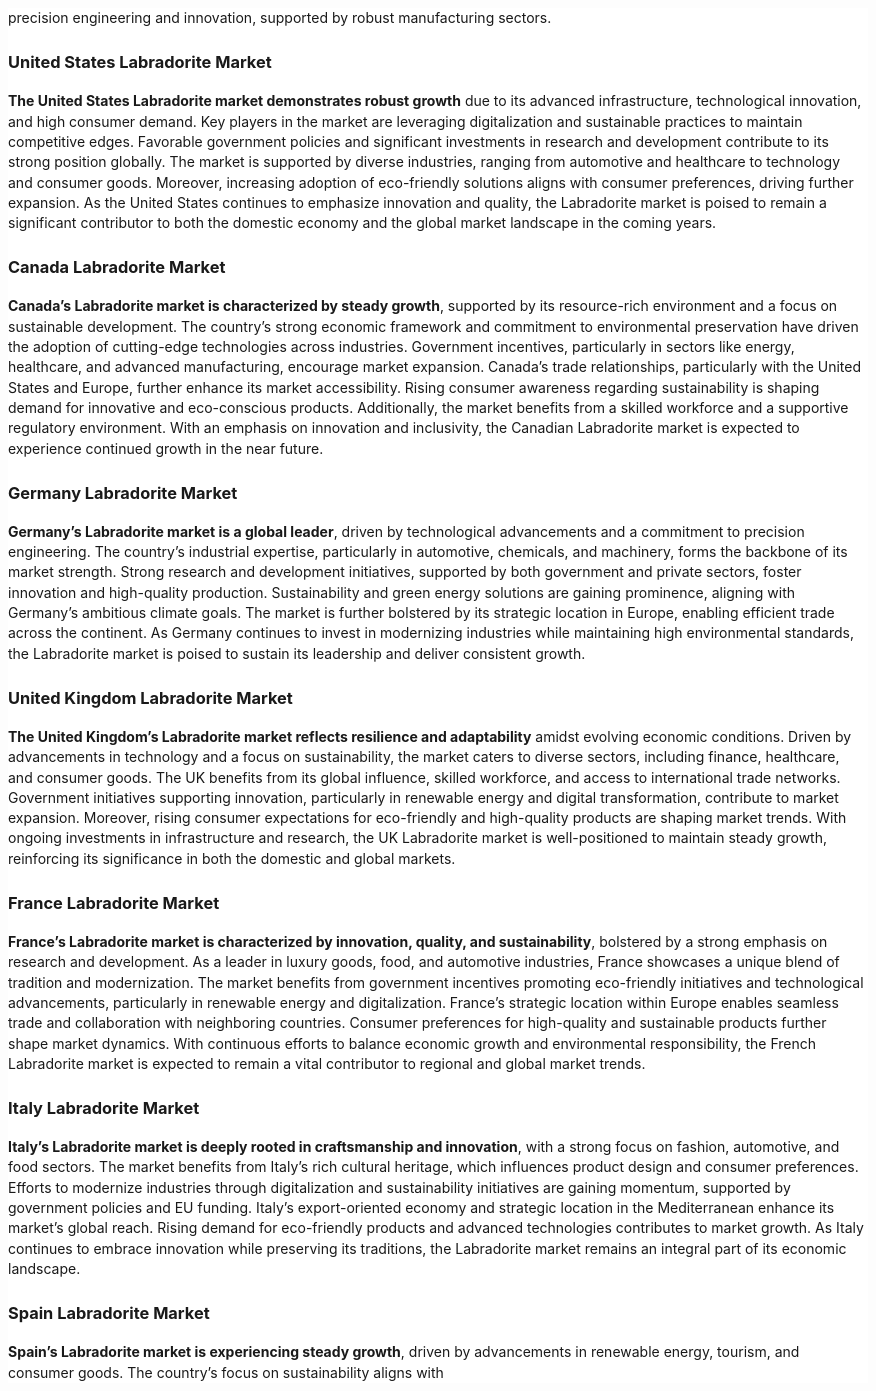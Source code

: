 precision engineering and innovation, supported by robust manufacturing sectors.</span></em></p></blockquote><h3><strong>United States Labradorite Market</strong></h3><p><strong>The United States Labradorite market demonstrates robust growth</strong> due to its advanced infrastructure, technological innovation, and high consumer demand. Key players in the market are leveraging digitalization and sustainable practices to maintain competitive edges. Favorable government policies and significant investments in research and development contribute to its strong position globally. The market is supported by diverse industries, ranging from automotive and healthcare to technology and consumer goods. Moreover, increasing adoption of eco-friendly solutions aligns with consumer preferences, driving further expansion. As the United States continues to emphasize innovation and quality, the Labradorite market is poised to remain a significant contributor to both the domestic economy and the global market landscape in the coming years.</p><h3><strong>Canada Labradorite Market</strong></h3><p><strong>Canada&rsquo;s Labradorite market is characterized by steady growth</strong>, supported by its resource-rich environment and a focus on sustainable development. The country&rsquo;s strong economic framework and commitment to environmental preservation have driven the adoption of cutting-edge technologies across industries. Government incentives, particularly in sectors like energy, healthcare, and advanced manufacturing, encourage market expansion. Canada&rsquo;s trade relationships, particularly with the United States and Europe, further enhance its market accessibility. Rising consumer awareness regarding sustainability is shaping demand for innovative and eco-conscious products. Additionally, the market benefits from a skilled workforce and a supportive regulatory environment. With an emphasis on innovation and inclusivity, the Canadian Labradorite market is expected to experience continued growth in the near future.</p><h3><strong>Germany Labradorite Market</strong></h3><p><strong>Germany&rsquo;s Labradorite market is a global leader</strong>, driven by technological advancements and a commitment to precision engineering. The country&rsquo;s industrial expertise, particularly in automotive, chemicals, and machinery, forms the backbone of its market strength. Strong research and development initiatives, supported by both government and private sectors, foster innovation and high-quality production. Sustainability and green energy solutions are gaining prominence, aligning with Germany&rsquo;s ambitious climate goals. The market is further bolstered by its strategic location in Europe, enabling efficient trade across the continent. As Germany continues to invest in modernizing industries while maintaining high environmental standards, the Labradorite market is poised to sustain its leadership and deliver consistent growth.</p><h3><strong>United Kingdom Labradorite Market</strong></h3><p><strong>The United Kingdom&rsquo;s Labradorite market reflects resilience and adaptability</strong> amidst evolving economic conditions. Driven by advancements in technology and a focus on sustainability, the market caters to diverse sectors, including finance, healthcare, and consumer goods. The UK benefits from its global influence, skilled workforce, and access to international trade networks. Government initiatives supporting innovation, particularly in renewable energy and digital transformation, contribute to market expansion. Moreover, rising consumer expectations for eco-friendly and high-quality products are shaping market trends. With ongoing investments in infrastructure and research, the UK Labradorite market is well-positioned to maintain steady growth, reinforcing its significance in both the domestic and global markets.</p><h3><strong>France Labradorite Market</strong></h3><p><strong>France&rsquo;s Labradorite market is characterized by innovation, quality, and sustainability</strong>, bolstered by a strong emphasis on research and development. As a leader in luxury goods, food, and automotive industries, France showcases a unique blend of tradition and modernization. The market benefits from government incentives promoting eco-friendly initiatives and technological advancements, particularly in renewable energy and digitalization. France&rsquo;s strategic location within Europe enables seamless trade and collaboration with neighboring countries. Consumer preferences for high-quality and sustainable products further shape market dynamics. With continuous efforts to balance economic growth and environmental responsibility, the French Labradorite market is expected to remain a vital contributor to regional and global market trends.</p><h3><strong>Italy Labradorite Market</strong></h3><p><strong>Italy&rsquo;s Labradorite market is deeply rooted in craftsmanship and innovation</strong>, with a strong focus on fashion, automotive, and food sectors. The market benefits from Italy&rsquo;s rich cultural heritage, which influences product design and consumer preferences. Efforts to modernize industries through digitalization and sustainability initiatives are gaining momentum, supported by government policies and EU funding. Italy&rsquo;s export-oriented economy and strategic location in the Mediterranean enhance its market&rsquo;s global reach. Rising demand for eco-friendly products and advanced technologies contributes to market growth. As Italy continues to embrace innovation while preserving its traditions, the Labradorite market remains an integral part of its economic landscape.</p><h3><strong>Spain Labradorite Market</strong></h3><p><strong>Spain&rsquo;s Labradorite market is experiencing steady growth</strong>, driven by advancements in renewable energy, tourism, and consumer goods. The country&rsquo;s focus on sustainability aligns with
